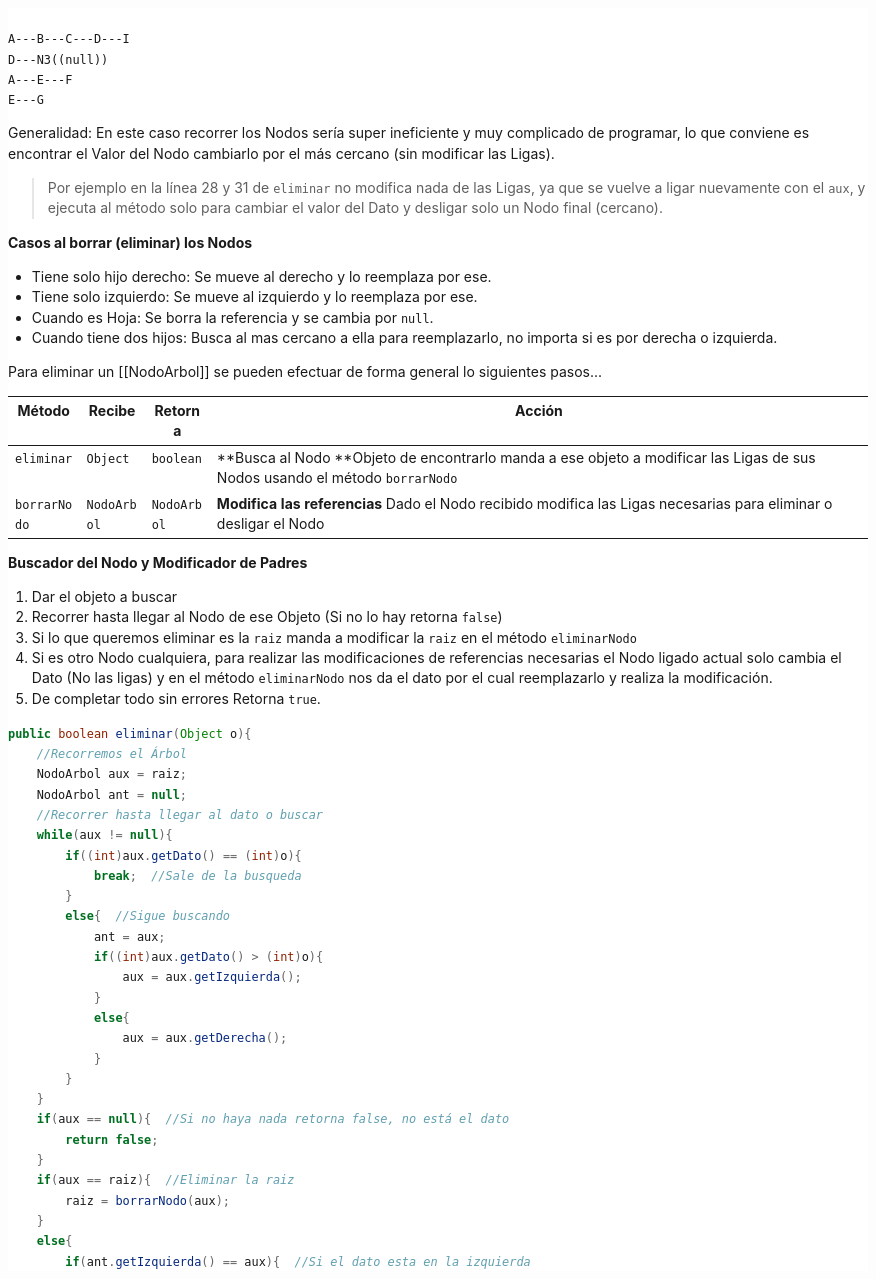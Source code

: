 ```mermaid

A---B---C---D---I
D---N3((null))
A---E---F
E---G
```

Generalidad: En este caso recorrer los Nodos sería super ineficiente y muy complicado de programar, lo que conviene es encontrar el Valor del Nodo cambiarlo por el más cercano (sin modificar las Ligas).
> Por ejemplo en la línea 28 y 31 de `eliminar` no modifica nada de las Ligas, ya que se vuelve a ligar nuevamente con el `aux`, y ejecuta al método solo para cambiar el valor del Dato y desligar solo un Nodo final (cercano). 

**Casos al borrar (eliminar) los Nodos**
- Tiene solo hijo derecho: Se mueve al derecho y lo reemplaza por ese.
- Tiene solo izquierdo: Se mueve al izquierdo y lo reemplaza por ese.
- Cuando es Hoja: Se borra la referencia y se cambia por `null`.
- Cuando tiene dos hijos: Busca al mas cercano a ella para reemplazarlo, no importa si es por derecha o izquierda.

Para eliminar un [[NodoArbol]] se pueden efectuar de forma general lo siguientes pasos...

|Método|Recibe|Retorna|Acción|
|----|------|------|-----|
|`eliminar`| `Object` | `boolean` | **Busca al Nodo **Objeto de encontrarlo manda a ese objeto a modificar las Ligas de sus Nodos usando el método `borrarNodo`|
|`borrarNodo` | `NodoArbol` | `NodoArbol` |**Modifica las referencias** Dado el Nodo recibido modifica las Ligas necesarias para eliminar o desligar el Nodo |

**Buscador del Nodo y Modificador de Padres**
1. Dar el objeto a buscar
2. Recorrer hasta llegar al Nodo de ese Objeto (Si no lo hay retorna `false`)
3. Si lo que queremos eliminar es la `raiz` manda a modificar la `raiz` en el método `eliminarNodo`
4. Si es otro Nodo cualquiera, para realizar las modificaciones de referencias necesarias el Nodo ligado actual solo cambia el Dato (No las ligas) y en el método `eliminarNodo` nos da el dato por el cual reemplazarlo y realiza la modificación.
5. De completar todo sin errores Retorna `true`.

```Java important1:28 important2:31
public boolean eliminar(Object o){
	//Recorremos el Árbol
	NodoArbol aux = raiz;
	NodoArbol ant = null;
	//Recorrer hasta llegar al dato o buscar
	while(aux != null){
		if((int)aux.getDato() == (int)o){
			break;  //Sale de la busqueda
		}
		else{  //Sigue buscando
			ant = aux;
			if((int)aux.getDato() > (int)o){
				aux = aux.getIzquierda();
			}
			else{
				aux = aux.getDerecha();
			}
		}
	}
	if(aux == null){  //Si no haya nada retorna false, no está el dato
		return false;
	}
	if(aux == raiz){  //Eliminar la raiz
		raiz = borrarNodo(aux);
	}
	else{
		if(ant.getIzquierda() == aux){  //Si el dato esta en la izquierda
```